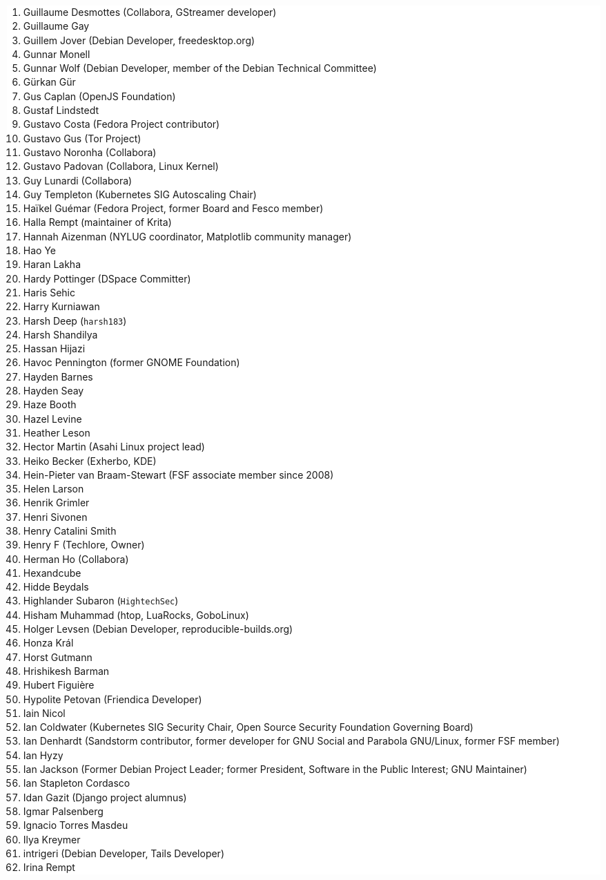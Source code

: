 1. Guillaume Desmottes (Collabora, GStreamer developer)
1. Guillaume Gay
1. Guillem Jover (Debian Developer, freedesktop.org)
1. Gunnar Monell
1. Gunnar Wolf (Debian Developer, member of the Debian Technical Committee)
1. Gürkan Gür
1. Gus Caplan (OpenJS Foundation)
1. Gustaf Lindstedt
1. Gustavo Costa (Fedora Project contributor)
1. Gustavo Gus (Tor Project)
1. Gustavo Noronha (Collabora)
1. Gustavo Padovan (Collabora, Linux Kernel)
1. Guy Lunardi (Collabora)
1. Guy Templeton (Kubernetes SIG Autoscaling Chair)
1. Haïkel Guémar (Fedora Project, former Board and Fesco member)
1. Halla Rempt (maintainer of Krita)
1. Hannah Aizenman (NYLUG coordinator, Matplotlib community manager)
1. Hao Ye
1. Haran Lakha
1. Hardy Pottinger (DSpace Committer)
1. Haris Sehic
1. Harry Kurniawan
1. Harsh Deep (`harsh183`)
1. Harsh Shandilya
1. Hassan Hijazi
1. Havoc Pennington (former GNOME Foundation)
1. Hayden Barnes
1. Hayden Seay
1. Haze Booth
1. Hazel Levine
1. Heather Leson
1. Hector Martin (Asahi Linux project lead)
1. Heiko Becker (Exherbo, KDE)
1. Hein-Pieter van Braam-Stewart (FSF associate member since 2008)
1. Helen Larson
1. Henrik Grimler
1. Henri Sivonen
1. Henry Catalini Smith
1. Henry F (Techlore, Owner)
1. Herman Ho (Collabora)
1. Hexandcube
1. Hidde Beydals
1. Highlander Subaron (`HightechSec`)
1. Hisham Muhammad (htop, LuaRocks, GoboLinux)
1. Holger Levsen (Debian Developer, reproducible-builds.org)
1. Honza Král
1. Horst Gutmann
1. Hrishikesh Barman
1. Hubert Figuière
1. Hypolite Petovan (Friendica Developer)
1. Iain Nicol
1. Ian Coldwater (Kubernetes SIG Security Chair, Open Source Security Foundation Governing Board)
1. Ian Denhardt (Sandstorm contributor, former developer for GNU Social and Parabola GNU/Linux, former FSF member)
1. Ian Hyzy
1. Ian Jackson (Former Debian Project Leader; former President, Software in the Public Interest; GNU Maintainer)
1. Ian Stapleton Cordasco
1. Idan Gazit (Django project alumnus)
1. Igmar Palsenberg
1. Ignacio Torres Masdeu
1. Ilya Kreymer
1. intrigeri (Debian Developer, Tails Developer)
1. Irina Rempt